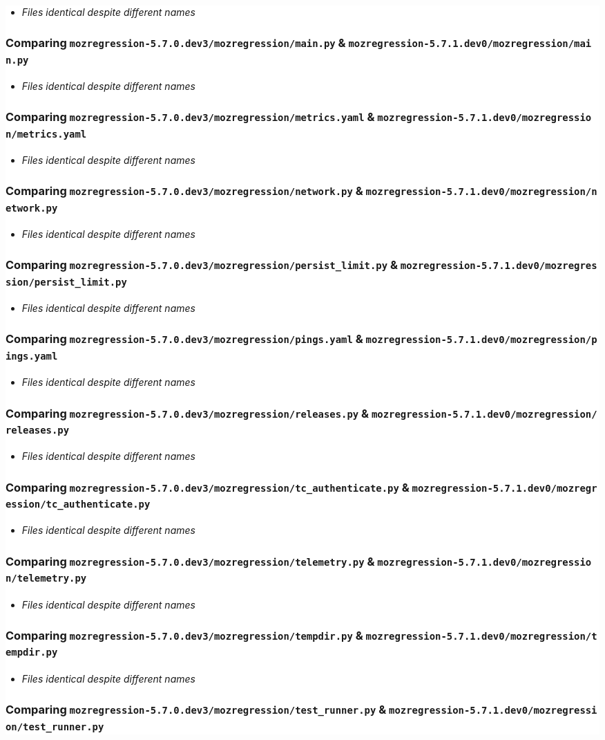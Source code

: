  * *Files identical despite different names*

### Comparing `mozregression-5.7.0.dev3/mozregression/main.py` & `mozregression-5.7.1.dev0/mozregression/main.py`

 * *Files identical despite different names*

### Comparing `mozregression-5.7.0.dev3/mozregression/metrics.yaml` & `mozregression-5.7.1.dev0/mozregression/metrics.yaml`

 * *Files identical despite different names*

### Comparing `mozregression-5.7.0.dev3/mozregression/network.py` & `mozregression-5.7.1.dev0/mozregression/network.py`

 * *Files identical despite different names*

### Comparing `mozregression-5.7.0.dev3/mozregression/persist_limit.py` & `mozregression-5.7.1.dev0/mozregression/persist_limit.py`

 * *Files identical despite different names*

### Comparing `mozregression-5.7.0.dev3/mozregression/pings.yaml` & `mozregression-5.7.1.dev0/mozregression/pings.yaml`

 * *Files identical despite different names*

### Comparing `mozregression-5.7.0.dev3/mozregression/releases.py` & `mozregression-5.7.1.dev0/mozregression/releases.py`

 * *Files identical despite different names*

### Comparing `mozregression-5.7.0.dev3/mozregression/tc_authenticate.py` & `mozregression-5.7.1.dev0/mozregression/tc_authenticate.py`

 * *Files identical despite different names*

### Comparing `mozregression-5.7.0.dev3/mozregression/telemetry.py` & `mozregression-5.7.1.dev0/mozregression/telemetry.py`

 * *Files identical despite different names*

### Comparing `mozregression-5.7.0.dev3/mozregression/tempdir.py` & `mozregression-5.7.1.dev0/mozregression/tempdir.py`

 * *Files identical despite different names*

### Comparing `mozregression-5.7.0.dev3/mozregression/test_runner.py` & `mozregression-5.7.1.dev0/mozregression/test_runner.py`
